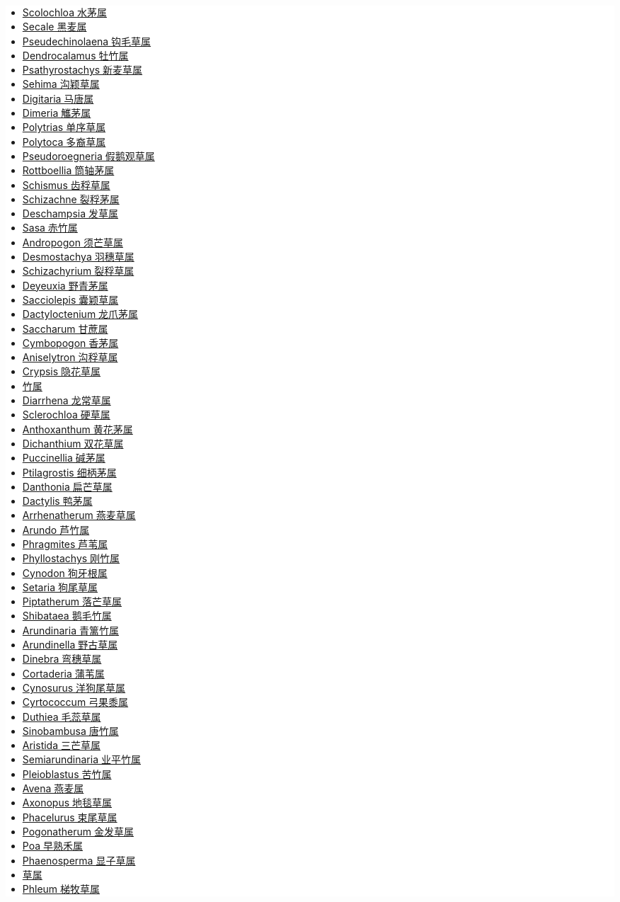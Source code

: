 * [Scolochloa  水茅属](http://www.iplant.cn/info/Scolochloa?t=foc)
* [Secale  黑麦属](http://www.iplant.cn/info/Secale?t=foc)
* [Pseudechinolaena  钩毛草属](http://www.iplant.cn/info/Pseudechinolaena?t=foc)
* [Dendrocalamus  牡竹属](http://www.iplant.cn/info/Dendrocalamus?t=foc)
* [Psathyrostachys  新麦草属](http://www.iplant.cn/info/Psathyrostachys?t=foc)
* [Sehima  沟颖草属](http://www.iplant.cn/info/Sehima?t=foc)
* [Digitaria  马唐属](http://www.iplant.cn/info/Digitaria?t=foc)
* [Dimeria  觿茅属](http://www.iplant.cn/info/Dimeria?t=foc)
* [Polytrias  单序草属](http://www.iplant.cn/info/Polytrias?t=foc)
* [Polytoca  多裔草属](http://www.iplant.cn/info/Polytoca?t=foc)
* [Pseudoroegneria  假鹅观草属](http://www.iplant.cn/info/Pseudoroegneria?t=foc)
* [Rottboellia  筒轴茅属](http://www.iplant.cn/info/Rottboellia?t=foc)
* [Schismus  齿稃草属](http://www.iplant.cn/info/Schismus?t=foc)
* [Schizachne  裂稃茅属](http://www.iplant.cn/info/Schizachne?t=foc)
* [Deschampsia  发草属](http://www.iplant.cn/info/Deschampsia?t=foc)
* [Sasa  赤竹属](http://www.iplant.cn/info/Sasa?t=foc)
* [Andropogon  须芒草属](http://www.iplant.cn/info/Andropogon?t=foc)
* [Desmostachya  羽穗草属](http://www.iplant.cn/info/Desmostachya?t=foc)
* [Schizachyrium  裂稃草属](http://www.iplant.cn/info/Schizachyrium?t=foc)
* [Deyeuxia  野青茅属](http://www.iplant.cn/info/Deyeuxia?t=foc)
* [Sacciolepis  囊颖草属](http://www.iplant.cn/info/Sacciolepis?t=foc)
* [Dactyloctenium  龙爪茅属](http://www.iplant.cn/info/Dactyloctenium?t=foc)
* [Saccharum  甘蔗属](http://www.iplant.cn/info/Saccharum?t=foc)
* [Cymbopogon  香茅属](http://www.iplant.cn/info/Cymbopogon?t=foc)
* [Aniselytron  沟稃草属](http://www.iplant.cn/info/Aniselytron?t=foc)
* [Crypsis  隐花草属](http://www.iplant.cn/info/Crypsis?t=foc)
* [竹属](http://www.iplant.cn/info/Schizostachyum?t=foc)
* [Diarrhena  龙常草属](http://www.iplant.cn/info/Diarrhena?t=foc)
* [Sclerochloa  硬草属](http://www.iplant.cn/info/Sclerochloa?t=foc)
* [Anthoxanthum  黄花茅属](http://www.iplant.cn/info/Anthoxanthum?t=foc)
* [Dichanthium  双花草属](http://www.iplant.cn/info/Dichanthium?t=foc)
* [Puccinellia  碱茅属](http://www.iplant.cn/info/Puccinellia?t=foc)
* [Ptilagrostis  细柄茅属](http://www.iplant.cn/info/Ptilagrostis?t=foc)
* [Danthonia  扁芒草属](http://www.iplant.cn/info/Danthonia?t=foc)
* [Dactylis  鸭茅属](http://www.iplant.cn/info/Dactylis?t=foc)
* [Arrhenatherum  燕麦草属](http://www.iplant.cn/info/Arrhenatherum?t=foc)
* [Arundo  芦竹属](http://www.iplant.cn/info/Arundo?t=foc)
* [Phragmites  芦苇属](http://www.iplant.cn/info/Phragmites?t=foc)
* [Phyllostachys  刚竹属](http://www.iplant.cn/info/Phyllostachys?t=foc)
* [Cynodon  狗牙根属](http://www.iplant.cn/info/Cynodon?t=foc)
* [Setaria  狗尾草属](http://www.iplant.cn/info/Setaria?t=foc)
* [Piptatherum  落芒草属](http://www.iplant.cn/info/Piptatherum?t=foc)
* [Shibataea  鹅毛竹属](http://www.iplant.cn/info/Shibataea?t=foc)
* [Arundinaria  青篱竹属](http://www.iplant.cn/info/Arundinaria?t=foc)
* [Arundinella  野古草属](http://www.iplant.cn/info/Arundinella?t=foc)
* [Dinebra  弯穗草属](http://www.iplant.cn/info/Dinebra?t=foc)
* [Cortaderia  蒲苇属](http://www.iplant.cn/info/Cortaderia?t=foc)
* [Cynosurus  洋狗尾草属](http://www.iplant.cn/info/Cynosurus?t=foc)
* [Cyrtococcum  弓果黍属](http://www.iplant.cn/info/Cyrtococcum?t=foc)
* [Duthiea  毛蕊草属](http://www.iplant.cn/info/Duthiea?t=foc)
* [Sinobambusa  唐竹属](http://www.iplant.cn/info/Sinobambusa?t=foc)
* [Aristida  三芒草属](http://www.iplant.cn/info/Aristida?t=foc)
* [Semiarundinaria  业平竹属](http://www.iplant.cn/info/Semiarundinaria?t=foc)
* [Pleioblastus  苦竹属](http://www.iplant.cn/info/Pleioblastus?t=foc)
* [Avena  燕麦属](http://www.iplant.cn/info/Avena?t=foc)
* [Axonopus  地毯草属](http://www.iplant.cn/info/Axonopus?t=foc)
* [Phacelurus  束尾草属](http://www.iplant.cn/info/Phacelurus?t=foc)
* [Pogonatherum  金发草属](http://www.iplant.cn/info/Pogonatherum?t=foc)
* [Poa  早熟禾属](http://www.iplant.cn/info/Poa?t=foc)
* [Phaenosperma  显子草属](http://www.iplant.cn/info/Phaenosperma?t=foc)
* [草属](http://www.iplant.cn/info/Phalaris?t=foc)
* [Phleum  梯牧草属](http://www.iplant.cn/info/Phleum?t=foc)
